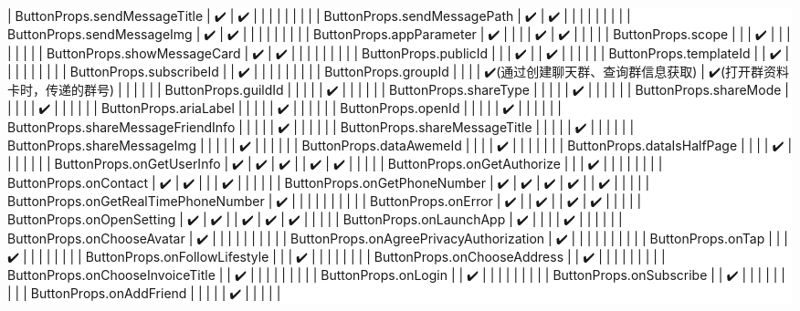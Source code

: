 | ButtonProps.sendMessageTitle | ✔️ | ✔️ |  |  |  |  |  |  |  |
| ButtonProps.sendMessagePath | ✔️ | ✔️ |  |  |  |  |  |  |  |
| ButtonProps.sendMessageImg | ✔️ | ✔️ |  |  |  |  |  |  |  |
| ButtonProps.appParameter | ✔️ |  |  |  | ✔️ | ✔️ |  |  |  |
| ButtonProps.scope |  |  | ✔️ |  |  |  |  |  |  |
| ButtonProps.showMessageCard | ✔️ | ✔️ |  |  |  |  |  |  |  |
| ButtonProps.publicId |  |  | ✔️ |  | ✔️ |  |  |  |  |
| ButtonProps.templateId |  | ✔️ |  |  |  |  |  |  |  |
| ButtonProps.subscribeId |  | ✔️ |  |  |  |  |  |  |  |
| ButtonProps.groupId |  |  |  | ✔️(通过创建聊天群、查询群信息获取) | ✔️(打开群资料卡时，传递的群号) |  |  |  |  |
| ButtonProps.guildId |  |  |  |  | ✔️ |  |  |  |  |
| ButtonProps.shareType |  |  |  |  | ✔️ |  |  |  |  |
| ButtonProps.shareMode |  |  |  |  | ✔️ |  |  |  |  |
| ButtonProps.ariaLabel |  |  |  |  | ✔️ |  |  |  |  |
| ButtonProps.openId |  |  |  |  | ✔️ |  |  |  |  |
| ButtonProps.shareMessageFriendInfo |  |  |  |  | ✔️ |  |  |  |  |
| ButtonProps.shareMessageTitle |  |  |  |  | ✔️ |  |  |  |  |
| ButtonProps.shareMessageImg |  |  |  |  | ✔️ |  |  |  |  |
| ButtonProps.dataAwemeId |  |  |  | ✔️ |  |  |  |  |  |
| ButtonProps.dataIsHalfPage |  |  |  | ✔️ |  |  |  |  |  |
| ButtonProps.onGetUserInfo | ✔️ | ✔️ | ✔️ |  | ✔️ | ✔️ |  |  |  |
| ButtonProps.onGetAuthorize |  |  | ✔️ |  |  |  |  |  |  |
| ButtonProps.onContact | ✔️ | ✔️ |  |  | ✔️ |  |  |  |  |
| ButtonProps.onGetPhoneNumber | ✔️ | ✔️ | ✔️ | ✔️ |  | ✔️ |  |  |  |
| ButtonProps.onGetRealTimePhoneNumber | ✔️ |  |  |  |  |  |  |  |  |
| ButtonProps.onError | ✔️ |  | ✔️ |  | ✔️ | ✔️ |  |  |  |
| ButtonProps.onOpenSetting | ✔️ | ✔️ |  | ✔️ | ✔️ | ✔️ |  |  |  |
| ButtonProps.onLaunchApp | ✔️ |  |  |  | ✔️ |  |  |  |  |
| ButtonProps.onChooseAvatar | ✔️ |  |  |  |  |  |  |  |  |
| ButtonProps.onAgreePrivacyAuthorization | ✔️ |  |  |  |  |  |  |  |  |
| ButtonProps.onTap |  |  | ✔️ |  |  |  |  |  |  |
| ButtonProps.onFollowLifestyle |  |  | ✔️ |  |  |  |  |  |  |
| ButtonProps.onChooseAddress |  | ✔️ |  |  |  |  |  |  |  |
| ButtonProps.onChooseInvoiceTitle |  | ✔️ |  |  |  |  |  |  |  |
| ButtonProps.onLogin |  | ✔️ |  |  |  |  |  |  |  |
| ButtonProps.onSubscribe |  | ✔️ |  |  |  |  |  |  |  |
| ButtonProps.onAddFriend |  |  |  |  | ✔️ |  |  |  |  |